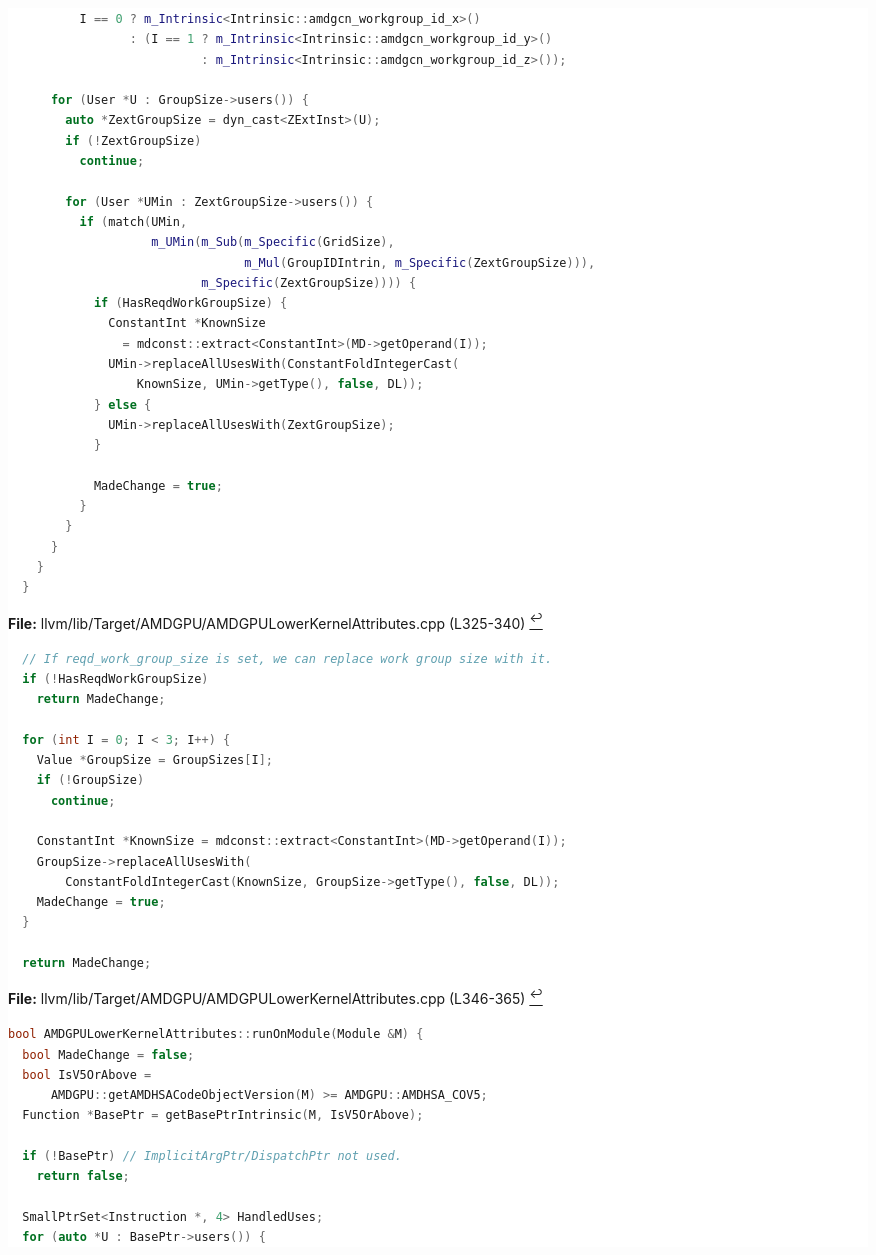 ```cpp
          I == 0 ? m_Intrinsic<Intrinsic::amdgcn_workgroup_id_x>()
                 : (I == 1 ? m_Intrinsic<Intrinsic::amdgcn_workgroup_id_y>()
                           : m_Intrinsic<Intrinsic::amdgcn_workgroup_id_z>());

      for (User *U : GroupSize->users()) {
        auto *ZextGroupSize = dyn_cast<ZExtInst>(U);
        if (!ZextGroupSize)
          continue;

        for (User *UMin : ZextGroupSize->users()) {
          if (match(UMin,
                    m_UMin(m_Sub(m_Specific(GridSize),
                                 m_Mul(GroupIDIntrin, m_Specific(ZextGroupSize))),
                           m_Specific(ZextGroupSize)))) {
            if (HasReqdWorkGroupSize) {
              ConstantInt *KnownSize
                = mdconst::extract<ConstantInt>(MD->getOperand(I));
              UMin->replaceAllUsesWith(ConstantFoldIntegerCast(
                  KnownSize, UMin->getType(), false, DL));
            } else {
              UMin->replaceAllUsesWith(ZextGroupSize);
            }

            MadeChange = true;
          }
        }
      }
    }
  }
```
<a name="block_9"></a>**File:** llvm/lib/Target/AMDGPU/AMDGPULowerKernelAttributes.cpp (L325-340) [<sup>↩</sup>](#ref-block_9)
```cpp
  // If reqd_work_group_size is set, we can replace work group size with it.
  if (!HasReqdWorkGroupSize)
    return MadeChange;

  for (int I = 0; I < 3; I++) {
    Value *GroupSize = GroupSizes[I];
    if (!GroupSize)
      continue;

    ConstantInt *KnownSize = mdconst::extract<ConstantInt>(MD->getOperand(I));
    GroupSize->replaceAllUsesWith(
        ConstantFoldIntegerCast(KnownSize, GroupSize->getType(), false, DL));
    MadeChange = true;
  }

  return MadeChange;
```
<a name="block_10"></a>**File:** llvm/lib/Target/AMDGPU/AMDGPULowerKernelAttributes.cpp (L346-365) [<sup>↩</sup>](#ref-block_10)
```cpp
bool AMDGPULowerKernelAttributes::runOnModule(Module &M) {
  bool MadeChange = false;
  bool IsV5OrAbove =
      AMDGPU::getAMDHSACodeObjectVersion(M) >= AMDGPU::AMDHSA_COV5;
  Function *BasePtr = getBasePtrIntrinsic(M, IsV5OrAbove);

  if (!BasePtr) // ImplicitArgPtr/DispatchPtr not used.
    return false;

  SmallPtrSet<Instruction *, 4> HandledUses;
  for (auto *U : BasePtr->users()) {
```